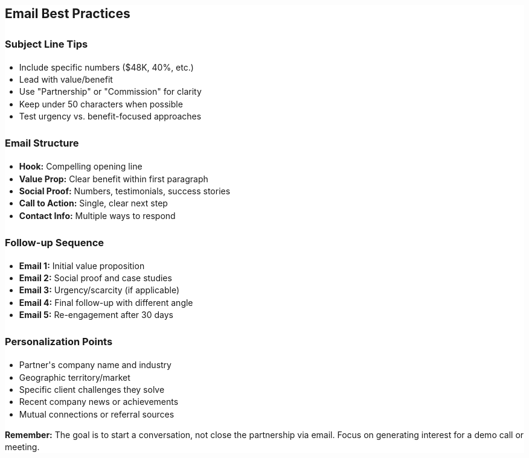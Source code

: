 
## Email Best Practices

### **Subject Line Tips**
- Include specific numbers ($48K, 40%, etc.)
- Lead with value/benefit
- Use "Partnership" or "Commission" for clarity
- Keep under 50 characters when possible
- Test urgency vs. benefit-focused approaches

### **Email Structure**
- **Hook:** Compelling opening line
- **Value Prop:** Clear benefit within first paragraph
- **Social Proof:** Numbers, testimonials, success stories
- **Call to Action:** Single, clear next step
- **Contact Info:** Multiple ways to respond

### **Follow-up Sequence**
- **Email 1:** Initial value proposition
- **Email 2:** Social proof and case studies  
- **Email 3:** Urgency/scarcity (if applicable)
- **Email 4:** Final follow-up with different angle
- **Email 5:** Re-engagement after 30 days

### **Personalization Points**
- Partner's company name and industry
- Geographic territory/market
- Specific client challenges they solve
- Recent company news or achievements
- Mutual connections or referral sources

**Remember:** The goal is to start a conversation, not close the partnership via email. Focus on generating interest for a demo call or meeting. 